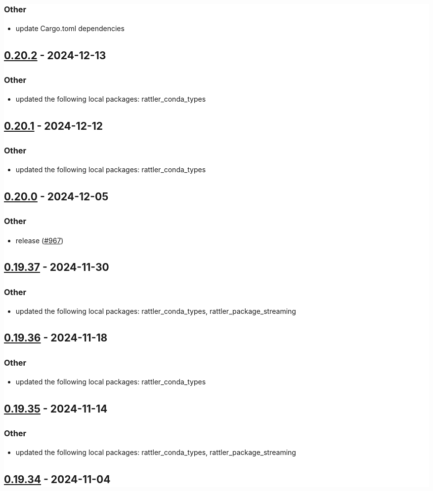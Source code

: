 ### Other

- update Cargo.toml dependencies

## [0.20.2](https://github.com/conda/rattler/compare/rattler_index-v0.20.1...rattler_index-v0.20.2) - 2024-12-13

### Other

- updated the following local packages: rattler_conda_types

## [0.20.1](https://github.com/conda/rattler/compare/rattler_index-v0.20.0...rattler_index-v0.20.1) - 2024-12-12

### Other
- updated the following local packages: rattler_conda_types

## [0.20.0](https://github.com/conda/rattler/compare/rattler_index-v0.19.37...rattler_index-v0.20.0) - 2024-12-05

### Other

- release ([#967](https://github.com/conda/rattler/pull/967))

## [0.19.37](https://github.com/conda/rattler/compare/rattler_index-v0.19.36...rattler_index-v0.19.37) - 2024-11-30

### Other

- updated the following local packages: rattler_conda_types, rattler_package_streaming

## [0.19.36](https://github.com/conda/rattler/compare/rattler_index-v0.19.35...rattler_index-v0.19.36) - 2024-11-18

### Other

- updated the following local packages: rattler_conda_types

## [0.19.35](https://github.com/conda/rattler/compare/rattler_index-v0.19.34...rattler_index-v0.19.35) - 2024-11-14

### Other

- updated the following local packages: rattler_conda_types, rattler_package_streaming

## [0.19.34](https://github.com/conda/rattler/compare/rattler_index-v0.19.33...rattler_index-v0.19.34) - 2024-11-04
